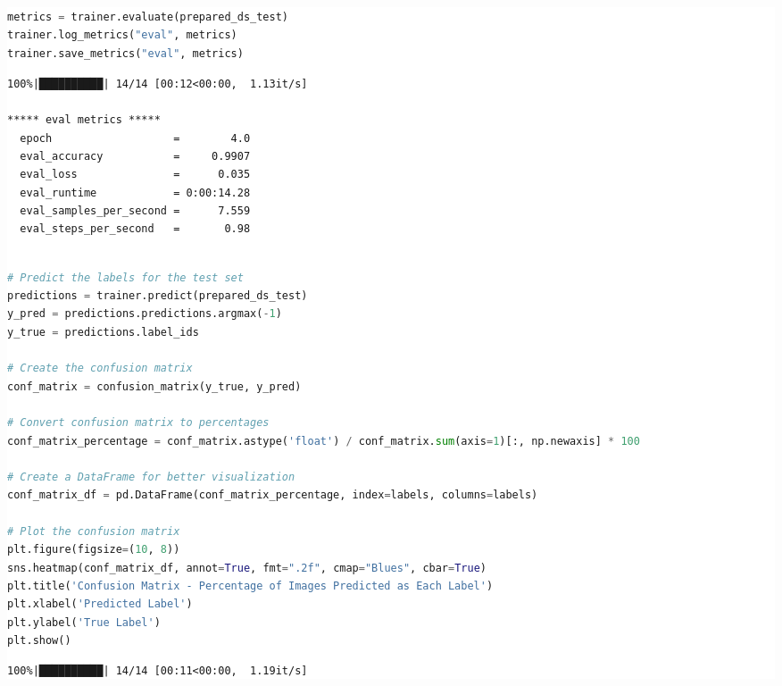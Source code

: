 

```python
metrics = trainer.evaluate(prepared_ds_test)
trainer.log_metrics("eval", metrics)
trainer.save_metrics("eval", metrics)
```

    100%|██████████| 14/14 [00:12<00:00,  1.13it/s]

    ***** eval metrics *****
      epoch                   =        4.0
      eval_accuracy           =     0.9907
      eval_loss               =      0.035
      eval_runtime            = 0:00:14.28
      eval_samples_per_second =      7.559
      eval_steps_per_second   =       0.98
    

    
    


```python

# Predict the labels for the test set
predictions = trainer.predict(prepared_ds_test)
y_pred = predictions.predictions.argmax(-1)
y_true = predictions.label_ids

# Create the confusion matrix
conf_matrix = confusion_matrix(y_true, y_pred)

# Convert confusion matrix to percentages
conf_matrix_percentage = conf_matrix.astype('float') / conf_matrix.sum(axis=1)[:, np.newaxis] * 100

# Create a DataFrame for better visualization
conf_matrix_df = pd.DataFrame(conf_matrix_percentage, index=labels, columns=labels)

# Plot the confusion matrix
plt.figure(figsize=(10, 8))
sns.heatmap(conf_matrix_df, annot=True, fmt=".2f", cmap="Blues", cbar=True)
plt.title('Confusion Matrix - Percentage of Images Predicted as Each Label')
plt.xlabel('Predicted Label')
plt.ylabel('True Label')
plt.show()
```

    100%|██████████| 14/14 [00:11<00:00,  1.19it/s]
    


    